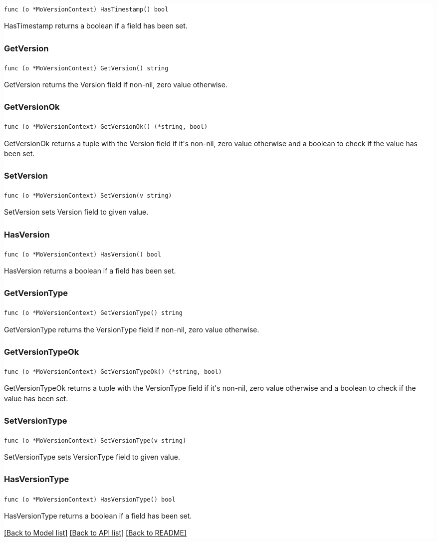 `func (o *MoVersionContext) HasTimestamp() bool`

HasTimestamp returns a boolean if a field has been set.

### GetVersion

`func (o *MoVersionContext) GetVersion() string`

GetVersion returns the Version field if non-nil, zero value otherwise.

### GetVersionOk

`func (o *MoVersionContext) GetVersionOk() (*string, bool)`

GetVersionOk returns a tuple with the Version field if it's non-nil, zero value otherwise
and a boolean to check if the value has been set.

### SetVersion

`func (o *MoVersionContext) SetVersion(v string)`

SetVersion sets Version field to given value.

### HasVersion

`func (o *MoVersionContext) HasVersion() bool`

HasVersion returns a boolean if a field has been set.

### GetVersionType

`func (o *MoVersionContext) GetVersionType() string`

GetVersionType returns the VersionType field if non-nil, zero value otherwise.

### GetVersionTypeOk

`func (o *MoVersionContext) GetVersionTypeOk() (*string, bool)`

GetVersionTypeOk returns a tuple with the VersionType field if it's non-nil, zero value otherwise
and a boolean to check if the value has been set.

### SetVersionType

`func (o *MoVersionContext) SetVersionType(v string)`

SetVersionType sets VersionType field to given value.

### HasVersionType

`func (o *MoVersionContext) HasVersionType() bool`

HasVersionType returns a boolean if a field has been set.


[[Back to Model list]](../README.md#documentation-for-models) [[Back to API list]](../README.md#documentation-for-api-endpoints) [[Back to README]](../README.md)



